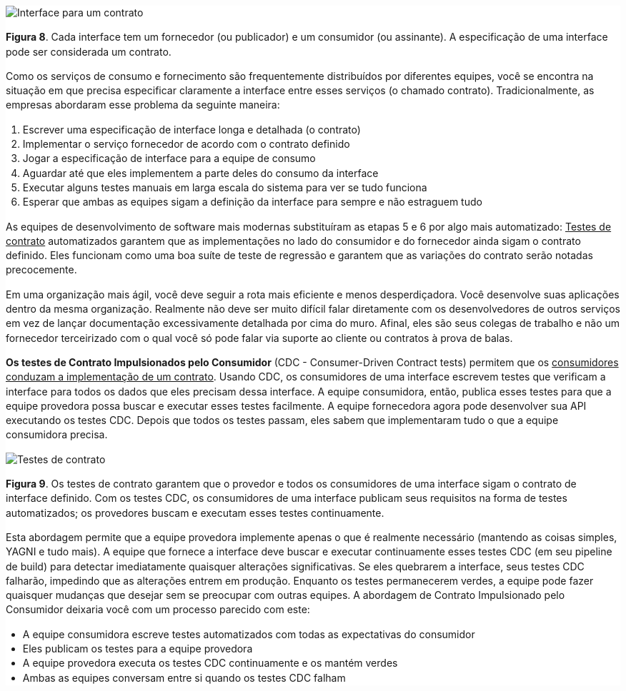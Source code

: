 ![Interface para um contrato](/assets/contract_tests.png "Especificação de interface para um contrato")

**Figura 8**. Cada interface tem um fornecedor (ou publicador) e um consumidor (ou assinante). A especificação de uma interface pode ser considerada um contrato.

Como os serviços de consumo e fornecimento são frequentemente distribuídos por diferentes equipes, você se encontra na situação em que precisa especificar claramente a interface entre esses serviços (o chamado contrato). Tradicionalmente, as empresas abordaram esse problema da seguinte maneira:

1. Escrever uma especificação de interface longa e detalhada (o contrato)
2. Implementar o serviço fornecedor de acordo com o contrato definido
3. Jogar a especificação de interface para a equipe de consumo
4. Aguardar até que eles implementem a parte deles do consumo da interface
5. Executar alguns testes manuais em larga escala do sistema para ver se tudo funciona
6. Esperar que ambas as equipes sigam a definição da interface para sempre e não estraguem tudo

As equipes de desenvolvimento de software mais modernas substituíram as etapas 5 e 6 por algo mais automatizado: [Testes de contrato](https://martinfowler.com/bliki/ContractTest.html) automatizados garantem que as implementações no lado do consumidor e do fornecedor ainda sigam o contrato definido. Eles funcionam como uma boa suíte de teste de regressão e garantem que as variações do contrato serão notadas precocemente.

Em uma organização mais ágil, você deve seguir a rota mais eficiente e menos desperdiçadora. Você desenvolve suas aplicações dentro da mesma organização. Realmente não deve ser muito difícil falar diretamente com os desenvolvedores de outros serviços em vez de lançar documentação excessivamente detalhada por cima do muro. Afinal, eles são seus colegas de trabalho e não um fornecedor terceirizado com o qual você só pode falar via suporte ao cliente ou contratos à prova de balas.

**Os testes de Contrato Impulsionados pelo Consumidor** (CDC - Consumer-Driven Contract tests) permitem que os [consumidores conduzam a implementação de um contrato](https://martinfowler.com/articles/consumerDrivenContracts.html). Usando CDC, os consumidores de uma interface escrevem testes que verificam a interface para todos os dados que eles precisam dessa interface. A equipe consumidora, então, publica esses testes para que a equipe provedora possa buscar e executar esses testes facilmente. A equipe fornecedora agora pode desenvolver sua API executando os testes CDC. Depois que todos os testes passam, eles sabem que implementaram tudo o que a equipe consumidora precisa.


![Testes de contrato](/assets/cdc_tests.png "Especificação de testes de contrato")

**Figura 9**. Os testes de contrato garantem que o provedor e todos os consumidores de uma interface sigam o contrato de interface definido. Com os testes CDC, os consumidores de uma interface publicam seus requisitos na forma de testes automatizados; os provedores buscam e executam esses testes continuamente.

Esta abordagem permite que a equipe provedora implemente apenas o que é realmente necessário (mantendo as coisas simples, YAGNI e tudo mais). A equipe que fornece a interface deve buscar e executar continuamente esses testes CDC (em seu pipeline de build) para detectar imediatamente quaisquer alterações significativas. Se eles quebrarem a interface, seus testes CDC falharão, impedindo que as alterações entrem em produção. Enquanto os testes permanecerem verdes, a equipe pode fazer quaisquer mudanças que desejar sem se preocupar com outras equipes. A abordagem de Contrato Impulsionado pelo Consumidor deixaria você com um processo parecido com este:

* A equipe consumidora escreve testes automatizados com todas as expectativas do consumidor
* Eles publicam os testes para a equipe provedora
* A equipe provedora executa os testes CDC continuamente e os mantém verdes
* Ambas as equipes conversam entre si quando os testes CDC falham
